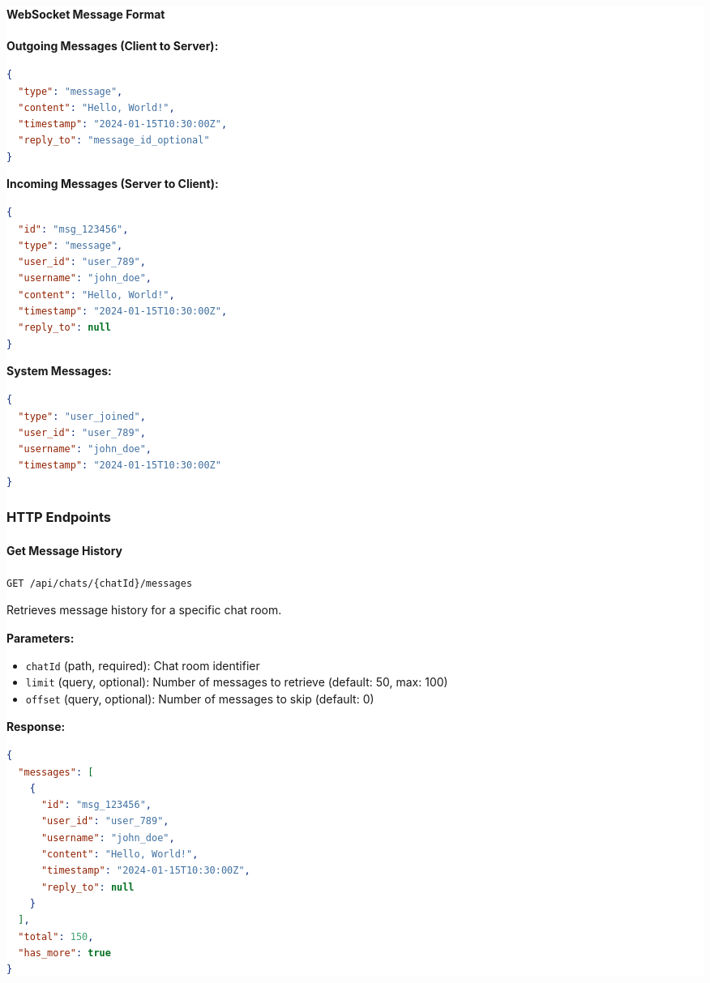 #### WebSocket Message Format

**Outgoing Messages (Client to Server):**
```json
{
  "type": "message",
  "content": "Hello, World!",
  "timestamp": "2024-01-15T10:30:00Z",
  "reply_to": "message_id_optional"
}
```

**Incoming Messages (Server to Client):**
```json
{
  "id": "msg_123456",
  "type": "message",
  "user_id": "user_789",
  "username": "john_doe",
  "content": "Hello, World!",
  "timestamp": "2024-01-15T10:30:00Z",
  "reply_to": null
}
```

**System Messages:**
```json
{
  "type": "user_joined",
  "user_id": "user_789",
  "username": "john_doe",
  "timestamp": "2024-01-15T10:30:00Z"
}
```

### HTTP Endpoints

#### Get Message History
```http
GET /api/chats/{chatId}/messages
```

Retrieves message history for a specific chat room.

**Parameters:**
- `chatId` (path, required): Chat room identifier
- `limit` (query, optional): Number of messages to retrieve (default: 50, max: 100)
- `offset` (query, optional): Number of messages to skip (default: 0)

**Response:**
```json
{
  "messages": [
    {
      "id": "msg_123456",
      "user_id": "user_789",
      "username": "john_doe",
      "content": "Hello, World!",
      "timestamp": "2024-01-15T10:30:00Z",
      "reply_to": null
    }
  ],
  "total": 150,
  "has_more": true
}
```
